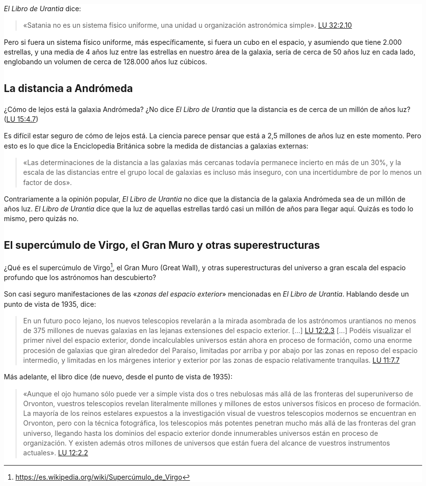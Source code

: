 *El Libro de Urantia* dice:

> «Satania no es un sistema físico uniforme, una unidad u organización astronómica simple». [LU 32:2.10](/es/The_Urantia_Book/32#p2_10)

Pero si fuera un sistema físico uniforme, más específicamente, si fuera un cubo en el espacio, y asumiendo que tiene 2.000 estrellas, y una media de 4 años luz entre las estrellas en nuestro área de la galaxia, sería de cerca de 50 años luz en cada lado, englobando un volumen de cerca de 128.000 años luz cúbicos.

## La distancia a Andrómeda

¿Cómo de lejos está la galaxia Andrómeda? ¿No dice *El Libro de Urantia* que la distancia es de cerca de un millón de años luz? ([LU 15:4.7](/es/The_Urantia_Book/15#p4_7))

Es difícil estar seguro de cómo de lejos está. La ciencia parece pensar que está a 2,5 millones de años luz en este momento. Pero esto es lo que dice la Enciclopedia Británica sobre la medida de distancias a galaxias externas:

> «Las determinaciones de la distancia a las galaxias más cercanas todavía permanece incierto en más de un 30%, y la escala de las distancias entre el grupo local de galaxias es incluso más inseguro, con una incertidumbre de por lo menos un factor de dos».

Contrariamente a la opinión popular, *El Libro de Urantia* no dice que la distancia de la galaxia Andrómeda sea de un millón de años luz. *El Libro de Urantia* dice que la luz de aquellas estrellas tardó casi un millón de años para llegar aquí. Quizás es todo lo mismo, pero quizás no.

## El supercúmulo de Virgo, el Gran Muro y otras superestructuras

¿Qué es el supercúmulo de Virgo[^5], el Gran Muro (Great Wall), y otras superestructuras del universo a gran escala del espacio profundo que los astrónomos han descubierto?

Son casi seguro manifestaciones de las «*zonas del espacio exterior*» mencionadas en *El Libro de Urantia*. Hablando desde un punto de vista de 1935, dice:

> En un futuro poco lejano, los nuevos telescopios revelarán a la mirada asombrada de los astrónomos urantianos no menos de 375 millones de nuevas galaxias en las lejanas extensiones del espacio exterior. [...] [LU 12:2.3](/es/The_Urantia_Book/12#p2_3)
> [...] 
> Podéis visualizar el primer nivel del espacio exterior, donde incalculables universos están ahora en proceso de formación, como una enorme procesión de galaxias que giran alrededor del Paraíso, limitadas por arriba y por abajo por las zonas en reposo del espacio intermedio, y limitadas en los márgenes interior y exterior por las zonas de espacio relativamente tranquilas. [LU 11:7.7](/es/The_Urantia_Book/11#p7_7)

Más adelante, el libro dice (de nuevo, desde el punto de vista de 1935):

> «Aunque el ojo humano sólo puede ver a simple vista dos o tres nebulosas más allá de las fronteras del superuniverso de Orvonton, vuestros telescopios revelan literalmente millones y millones de estos universos físicos en proceso de formación. La mayoría de los reinos estelares expuestos a la investigación visual de vuestros telescopios modernos se encuentran en Orvonton, pero con la técnica fotográfica, los telescopios más potentes penetran mucho más allá de las fronteras del gran universo, llegando hasta los dominios del espacio exterior donde innumerables universos están en proceso de organización. Y existen además otros millones de universos que están fuera del alcance de vuestros instrumentos actuales». [LU 12:2.2](/es/The_Urantia_Book/12#p2_2)


[^1]: Carl Sagan, «Cosmos», Radmon House, 1980, p.299
[^2]: Herbert Friedman, «Amazing Universe», National Geographic Society, 1975.
[^3]: *Sky & Telescope*, *The Galaxy We Call Home*, número de septiembre de 2004, artículo *Redesigning the Milky Way*, Waller, William H.
[^4]: Enciclopedia Británica, Macropedia, 1992.
[^5]: https://es.wikipedia.org/wiki/Supercúmulo_de_Virgo
[^6]: https://es.wikipedia.org/wiki/Gran_Atractor
[^7]: *The New Grolier Electronic Encyclopedia* (1985 CD-ROM).